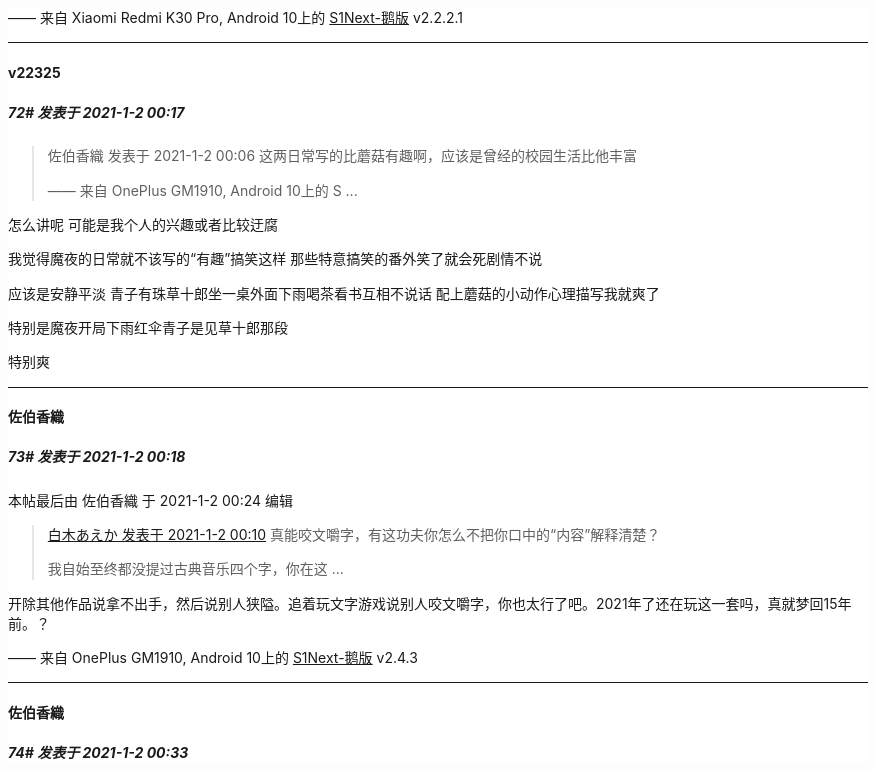 —— 来自 Xiaomi Redmi K30 Pro, Android 10上的 [S1Next-鹅版](https://github.com/ykrank/S1-Next/releases) v2.2.2.1







*****

####  v22325  
##### 72#       发表于 2021-1-2 00:17



<blockquote>佐伯香織 发表于 2021-1-2 00:06
这两日常写的比蘑菇有趣啊，应该是曾经的校园生活比他丰富


—— 来自 OnePlus GM1910, Android 10上的 S ...</blockquote>
怎么讲呢 可能是我个人的兴趣或者比较迂腐 

我觉得魔夜的日常就不该写的“有趣”搞笑这样 那些特意搞笑的番外笑了就会死剧情不说

应该是安静平淡 青子有珠草十郎坐一桌外面下雨喝茶看书互相不说话 配上蘑菇的小动作心理描写我就爽了


特别是魔夜开局下雨红伞青子是见草十郎那段

特别爽







*****

####  佐伯香織  
##### 73#       发表于 2021-1-2 00:18



 本帖最后由 佐伯香織 于 2021-1-2 00:24 编辑 
<blockquote><a href="httphttps://bbs.saraba1st.com/2b/forum.php?mod=redirect&amp;goto=findpost&amp;pid=49913727&amp;ptid=1980719" target="_blank">白木あえか 发表于 2021-1-2 00:10</a>
真能咬文嚼字，有这功夫你怎么不把你口中的“内容”解释清楚？

我自始至终都没提过古典音乐四个字，你在这 ...</blockquote>
开除其他作品说拿不出手，然后说别人狭隘。追着玩文字游戏说别人咬文嚼字，你也太行了吧。2021年了还在玩这一套吗，真就梦回15年前。？

—— 来自 OnePlus GM1910, Android 10上的 [S1Next-鹅版](https://github.com/ykrank/S1-Next/releases) v2.4.3







*****

####  佐伯香織  
##### 74#       发表于 2021-1-2 00:33
